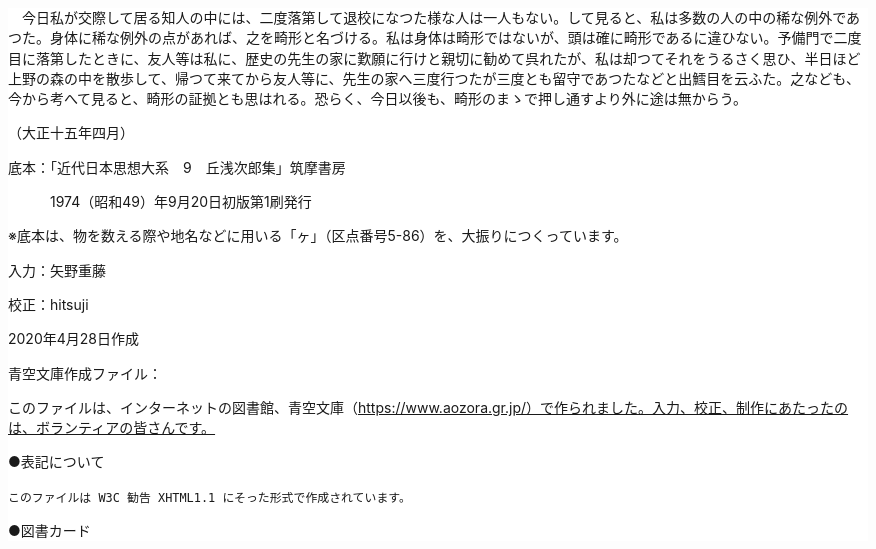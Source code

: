 　今日私が交際して居る知人の中には、二度落第して退校になつた様な人は一人もない。して見ると、私は多数の人の中の稀な例外であつた。身体に稀な例外の点があれば、之を畸形と名づける。私は身体は畸形ではないが、頭は確に畸形であるに違ひない。予備門で二度目に落第したときに、友人等は私に、歴史の先生の家に歎願に行けと親切に勧めて呉れたが、私は却つてそれをうるさく思ひ、半日ほど上野の森の中を散歩して、帰つて来てから友人等に、先生の家へ三度行つたが三度とも留守であつたなどと出鱈目を云ふた。之なども、今から考へて見ると、畸形の証拠とも思はれる。恐らく、今日以後も、畸形のまゝで押し通すより外に途は無からう。

（大正十五年四月）













底本：「近代日本思想大系　9　丘浅次郎集」筑摩書房

　　　1974（昭和49）年9月20日初版第1刷発行

※底本は、物を数える際や地名などに用いる「ヶ」（区点番号5-86）を、大振りにつくっています。

入力：矢野重藤

校正：hitsuji

2020年4月28日作成

青空文庫作成ファイル：

このファイルは、インターネットの図書館、青空文庫（https://www.aozora.gr.jp/）で作られました。入力、校正、制作にあたったのは、ボランティアの皆さんです。











●表記について


	このファイルは W3C 勧告 XHTML1.1 にそった形式で作成されています。







●図書カード